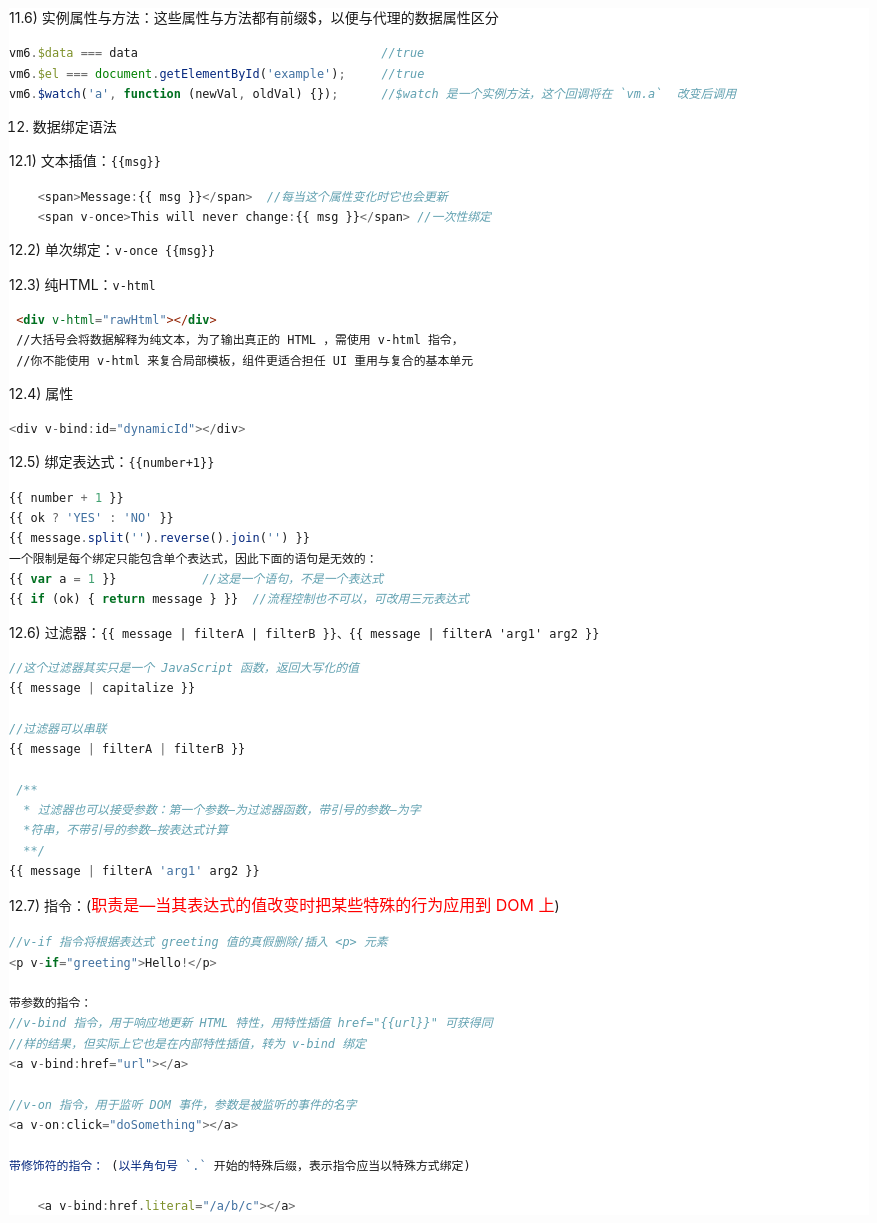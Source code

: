   11.6) 实例属性与方法：这些属性与方法都有前缀$，以便与代理的数据属性区分
```js
vm6.$data === data                                  //true
vm6.$el === document.getElementById('example');     //true
vm6.$watch('a', function (newVal, oldVal) {});      //$watch 是一个实例方法，这个回调将在 `vm.a`  改变后调用
```

12) 数据绑定语法 

  12.1) 文本插值：`{{msg}}`
```js
    <span>Message:{{ msg }}</span>  //每当这个属性变化时它也会更新
    <span v-once>This will never change:{{ msg }}</span> //一次性绑定
```

  12.2) 单次绑定：`v-once {{msg}}`

  12.3) 纯HTML：`v-html`
```html
 <div v-html="rawHtml"></div>                         
 //大括号会将数据解释为纯文本，为了输出真正的 HTML ，需使用 v-html 指令，
 //你不能使用 v-html 来复合局部模板，组件更适合担任 UI 重用与复合的基本单元
```
  12.4) 属性    
```js
<div v-bind:id="dynamicId"></div>
```
  12.5) 绑定表达式：`{{number+1}}`
```js
{{ number + 1 }}
{{ ok ? 'YES' : 'NO' }}
{{ message.split('').reverse().join('') }}
一个限制是每个绑定只能包含单个表达式，因此下面的语句是无效的：
{{ var a = 1 }}            //这是一个语句，不是一个表达式
{{ if (ok) { return message } }}  //流程控制也不可以，可改用三元表达式
```

  12.6) 过滤器：`{{ message | filterA | filterB }}、{{ message | filterA 'arg1' arg2 }}`
```js
//这个过滤器其实只是一个 JavaScript 函数，返回大写化的值
{{ message | capitalize }}  

//过滤器可以串联
{{ message | filterA | filterB }}    

 /**
  * 过滤器也可以接受参数：第一个参数—为过滤器函数，带引号的参数—为字
  *符串，不带引号的参数—按表达式计算
  **/
{{ message | filterA 'arg1' arg2 }}                
````

  12.7) 指令：(<font color=red size=3>职责是—当其表达式的值改变时把某些特殊的行为应用到 DOM 上</font>)
```js
//v-if 指令将根据表达式 greeting 值的真假删除/插入 <p> 元素
<p v-if="greeting">Hello!</p> 

带参数的指令： 
//v-bind 指令，用于响应地更新 HTML 特性，用特性插值 href="{{url}}" 可获得同
//样的结果，但实际上它也是在内部特性插值，转为 v-bind 绑定
<a v-bind:href="url"></a> 

//v-on 指令，用于监听 DOM 事件，参数是被监听的事件的名字 
<a v-on:click="doSomething"></a> 

带修饰符的指令： (以半角句号 `.` 开始的特殊后缀，表示指令应当以特殊方式绑定)
    
    <a v-bind:href.literal="/a/b/c"></a>

```